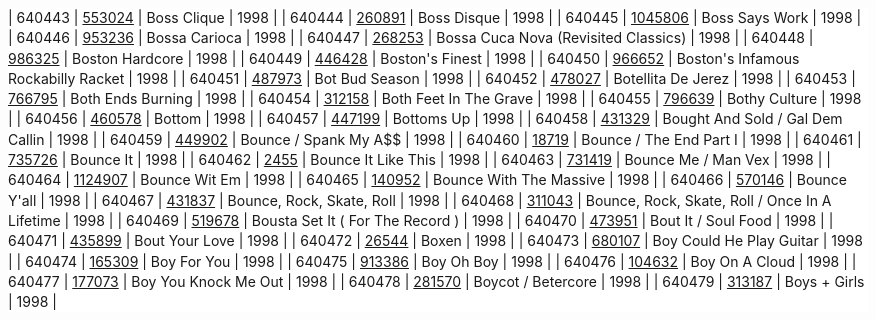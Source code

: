 | 640443 | [553024](https://www.discogs.com/master/553024) | Boss Clique | 1998 |
| 640444 | [260891](https://www.discogs.com/master/260891) | Boss Disque | 1998 |
| 640445 | [1045806](https://www.discogs.com/master/1045806) | Boss Says Work | 1998 |
| 640446 | [953236](https://www.discogs.com/master/953236) | Bossa Carioca | 1998 |
| 640447 | [268253](https://www.discogs.com/master/268253) | Bossa Cuca Nova (Revisited Classics) | 1998 |
| 640448 | [986325](https://www.discogs.com/master/986325) | Boston Hardcore | 1998 |
| 640449 | [446428](https://www.discogs.com/master/446428) | Boston's Finest | 1998 |
| 640450 | [966652](https://www.discogs.com/master/966652) | Boston's Infamous Rockabilly Racket | 1998 |
| 640451 | [487973](https://www.discogs.com/master/487973) | Bot Bud Season | 1998 |
| 640452 | [478027](https://www.discogs.com/master/478027) | Botellita De Jerez | 1998 |
| 640453 | [766795](https://www.discogs.com/master/766795) | Both Ends Burning | 1998 |
| 640454 | [312158](https://www.discogs.com/master/312158) | Both Feet In The Grave | 1998 |
| 640455 | [796639](https://www.discogs.com/master/796639) | Bothy Culture | 1998 |
| 640456 | [460578](https://www.discogs.com/master/460578) | Bottom | 1998 |
| 640457 | [447199](https://www.discogs.com/master/447199) | Bottoms Up | 1998 |
| 640458 | [431329](https://www.discogs.com/master/431329) | Bought And Sold / Gal Dem Callin | 1998 |
| 640459 | [449902](https://www.discogs.com/master/449902) | Bounce / Spank My A$$ | 1998 |
| 640460 | [18719](https://www.discogs.com/master/18719) | Bounce / The End Part I | 1998 |
| 640461 | [735726](https://www.discogs.com/master/735726) | Bounce It | 1998 |
| 640462 | [2455](https://www.discogs.com/master/2455) | Bounce It Like This | 1998 |
| 640463 | [731419](https://www.discogs.com/master/731419) | Bounce Me / Man Vex | 1998 |
| 640464 | [1124907](https://www.discogs.com/master/1124907) | Bounce Wit Em | 1998 |
| 640465 | [140952](https://www.discogs.com/master/140952) | Bounce With The Massive | 1998 |
| 640466 | [570146](https://www.discogs.com/master/570146) | Bounce Y'all | 1998 |
| 640467 | [431837](https://www.discogs.com/master/431837) | Bounce, Rock, Skate, Roll | 1998 |
| 640468 | [311043](https://www.discogs.com/master/311043) | Bounce, Rock, Skate, Roll / Once In A Lifetime | 1998 |
| 640469 | [519678](https://www.discogs.com/master/519678) | Bousta Set It ( For The Record ) | 1998 |
| 640470 | [473951](https://www.discogs.com/master/473951) | Bout It / Soul Food | 1998 |
| 640471 | [435899](https://www.discogs.com/master/435899) | Bout Your Love | 1998 |
| 640472 | [26544](https://www.discogs.com/master/26544) | Boxen | 1998 |
| 640473 | [680107](https://www.discogs.com/master/680107) | Boy Could He Play Guitar | 1998 |
| 640474 | [165309](https://www.discogs.com/master/165309) | Boy For You | 1998 |
| 640475 | [913386](https://www.discogs.com/master/913386) | Boy Oh Boy | 1998 |
| 640476 | [104632](https://www.discogs.com/master/104632) | Boy On A Cloud | 1998 |
| 640477 | [177073](https://www.discogs.com/master/177073) | Boy You Knock Me Out | 1998 |
| 640478 | [281570](https://www.discogs.com/master/281570) | Boycot / Betercore | 1998 |
| 640479 | [313187](https://www.discogs.com/master/313187) | Boys + Girls | 1998 |